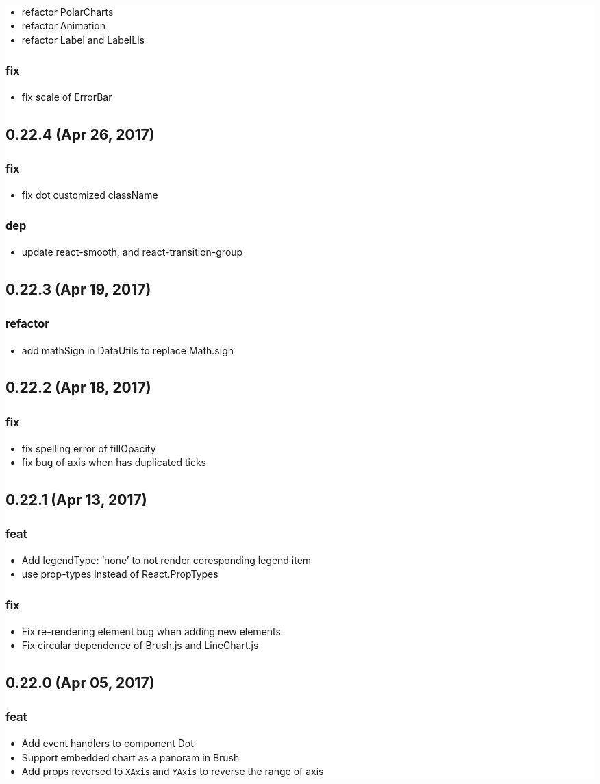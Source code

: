 - refactor PolarCharts
- refactor Animation
- refactor Label and LabelLis

### fix

- fix scale of ErrorBar

## 0.22.4 (Apr 26, 2017)

### fix

- fix dot customized className

### dep

- update react-smooth, and react-transition-group

## 0.22.3 (Apr 19, 2017)

### refactor

- add mathSign in DataUtils to replace Math.sign

## 0.22.2 (Apr 18, 2017)

### fix

- fix spelling error of fillOpacity
- fix bug of axis when has duplicated ticks


## 0.22.1 (Apr 13, 2017)

### feat

- Add legendType: ‘none’ to not render coresponding legend item
- use prop-types instead of React.PropTypes

### fix

- Fix re-rendering element bug when adding new elements
- Fix circular dependence of Brush.js and LineChart.js

## 0.22.0 (Apr 05, 2017)

### feat

- Add event handlers to component  Dot
- Support embedded chart as a panoram in Brush
- Add props reversed to `XAxis` and `YAxis` to reverse the range of axis

